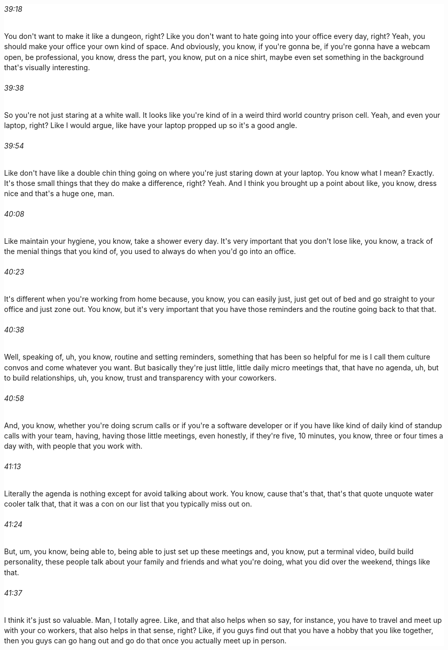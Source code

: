 ###### 39:18
You don't want to make it like a dungeon, right? Like you don't want to hate going into your office every day, right? Yeah, you should make your office your own kind of space. And obviously, you know, if you're gonna be, if you're gonna have a webcam open, be professional, you know, dress the part, you know, put on a nice shirt, maybe even set something in the background that's visually interesting. 

###### 39:38
So you're not just staring at a white wall. It looks like you're kind of in a weird third world country prison cell. Yeah, and even your laptop, right? Like I would argue, like have your laptop propped up so it's a good angle. 

###### 39:54
Like don't have like a double chin thing going on where you're just staring down at your laptop. You know what I mean? Exactly. It's those small things that they do make a difference, right? Yeah. And I think you brought up a point about like, you know, dress nice and that's a huge one, man. 

###### 40:08
Like maintain your hygiene, you know, take a shower every day. It's very important that you don't lose like, you know, a track of the menial things that you kind of, you used to always do when you'd go into an office. 

###### 40:23
It's different when you're working from home because, you know, you can easily just, just get out of bed and go straight to your office and just zone out. You know, but it's very important that you have those reminders and the routine going back to that that. 

###### 40:38
Well, speaking of, uh, you know, routine and setting reminders, something that has been so helpful for me is I call them culture convos and come whatever you want. But basically they're just little, little daily micro meetings that, that have no agenda, uh, but to build relationships, uh, you know, trust and transparency with your coworkers. 

###### 40:58
And, you know, whether you're doing scrum calls or if you're a software developer or if you have like kind of daily kind of standup calls with your team, having, having those little meetings, even honestly, if they're five, 10 minutes, you know, three or four times a day with, with people that you work with. 

###### 41:13
Literally the agenda is nothing except for avoid talking about work. You know, cause that's that, that's that quote unquote water cooler talk that, that it was a con on our list that you typically miss out on. 

###### 41:24
But, um, you know, being able to, being able to just set up these meetings and, you know, put a terminal video, build build personality, these people talk about your family and friends and what you're doing, what you did over the weekend, things like that. 

###### 41:37
I think it's just so valuable. Man, I totally agree. Like, and that also helps when so say, for instance, you have to travel and meet up with your co workers, that also helps in that sense, right? Like, if you guys find out that you have a hobby that you like together, then you guys can go hang out and go do that once you actually meet up in person. 
